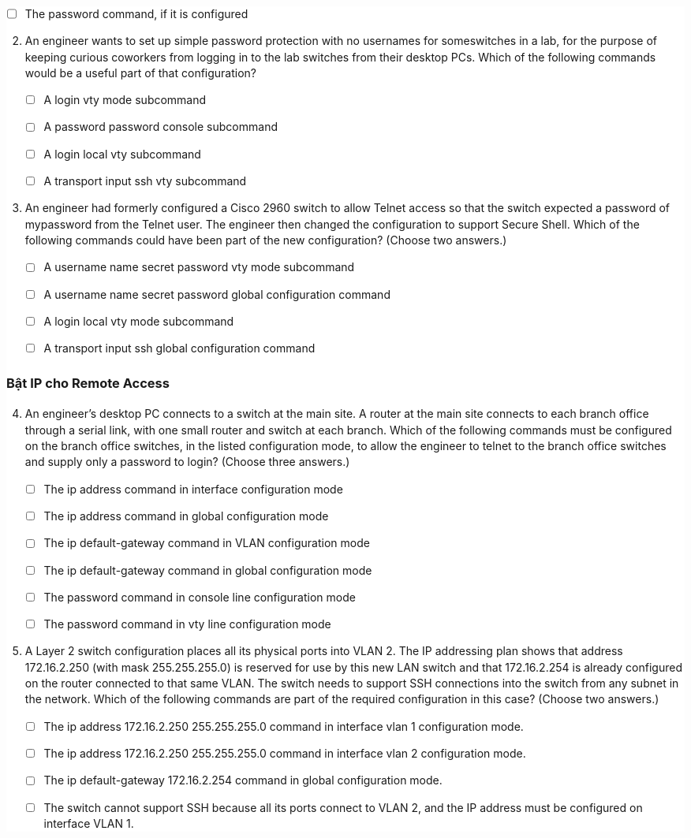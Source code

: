    - [ ] The password command, if it is configured

2. An engineer wants to set up simple password protection with no usernames for someswitches in a lab, for the purpose of keeping curious coworkers from logging in to the lab switches from their desktop PCs. Which of the following commands would be a useful part of that configuration?
   
   - [ ] A login vty mode subcommand
   
   - [ ] A password password console subcommand
   
   - [ ] A login local vty subcommand
   
   - [ ] A transport input ssh vty subcommand

3. An engineer had formerly configured a Cisco 2960 switch to allow Telnet access so that the switch expected a password of mypassword from the Telnet user. The engineer then changed the configuration to support Secure Shell. Which of the following commands could have been part of the new configuration? (Choose two answers.)
   
   - [ ] A username name secret password vty mode subcommand
   
   - [ ] A username name secret password global configuration command
   
   - [ ] A login local vty mode subcommand
   
   - [ ] A transport input ssh global configuration command

### Bật IP cho Remote Access

4. An engineer’s desktop PC connects to a switch at the main site. A router at the main site connects to each branch office through a serial link, with one small router and switch at each branch. Which of the following commands must be configured on the branch office switches, in the listed configuration mode, to allow the engineer to telnet to the branch office switches and supply only a password to login? (Choose three
   answers.)
   
   - [ ] The ip address command in interface configuration mode
   
   - [ ] The ip address command in global configuration mode
   
   - [ ] The ip default-gateway command in VLAN configuration mode
   
   - [ ] The ip default-gateway command in global configuration mode
   
   - [ ] The password command in console line configuration mode
   
   - [ ] The password command in vty line configuration mode

5. A Layer 2 switch configuration places all its physical ports into VLAN 2. The IP addressing plan shows that address 172.16.2.250 (with mask 255.255.255.0) is reserved for use by this new LAN switch and that 172.16.2.254 is already configured on the router connected to that same VLAN. The switch needs to support SSH connections into the switch from any subnet in the network. Which of the following commands are part of the required configuration in this case? (Choose two answers.)
   
   - [ ] The ip address 172.16.2.250 255.255.255.0 command in interface vlan 1 configuration mode.
   
   - [ ] The ip address 172.16.2.250 255.255.255.0 command in interface vlan 2 configuration mode.
   
   - [ ] The ip default-gateway 172.16.2.254 command in global configuration mode.
   
   - [ ] The switch cannot support SSH because all its ports connect to VLAN 2, and the IP address must be configured on interface VLAN 1.
